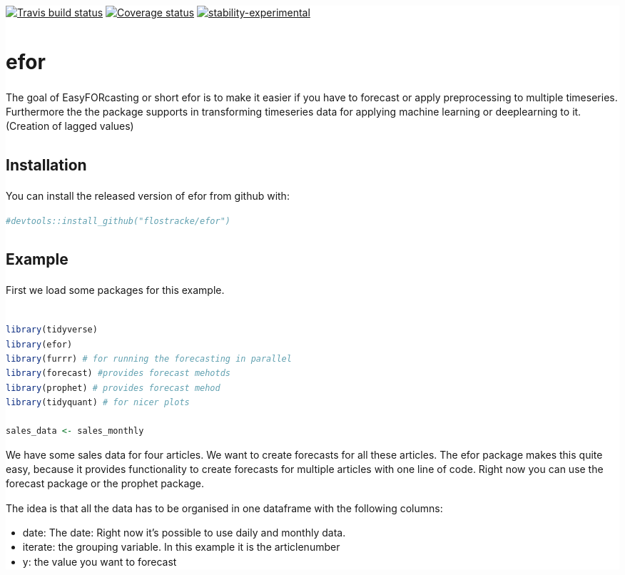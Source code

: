 


[![Travis build
status](https://travis-ci.org/flostracke/efor.svg?branch=master)](https://travis-ci.org/flostracke/efor)
[![Coverage
status](https://codecov.io/gh/flostracke/efor/branch/master/graph/badge.svg)](https://codecov.io/github/flostracke/efor?branch=master)
[![stability-experimental](https://img.shields.io/badge/stability-experimental-orange.svg)](https://github.com/joethorley/stability-badges#experimental)

# efor

The goal of EasyFORcasting or short efor is to make it easier if you
have to forecast or apply preprocessing to multiple timeseries.
Furthermore the the package supports in transforming timeseries data for
applying machine learning or deeplearning to it. (Creation of lagged
values)

## Installation

You can install the released version of efor from github with:

``` r
#devtools::install_github("flostracke/efor")
```

## Example

First we load some packages for this example.

``` r

library(tidyverse)
library(efor)
library(furrr) # for running the forecasting in parallel
library(forecast) #provides forecast mehotds
library(prophet) # provides forecast mehod
library(tidyquant) # for nicer plots

sales_data <- sales_monthly
```

We have some sales data for four articles. We want to create forecasts
for all these articles. The efor package makes this quite easy, because
it provides functionality to create forecasts for multiple articles with
one line of code. Right now you can use the forecast package or the
prophet package.

The idea is that all the data has to be organised in one dataframe with
the following columns:

  - date: The date: Right now it’s possible to use daily and monthly
    data.
  - iterate: the grouping variable. In this example it is the
    articlenumber
  - y: the value you want to forecast
